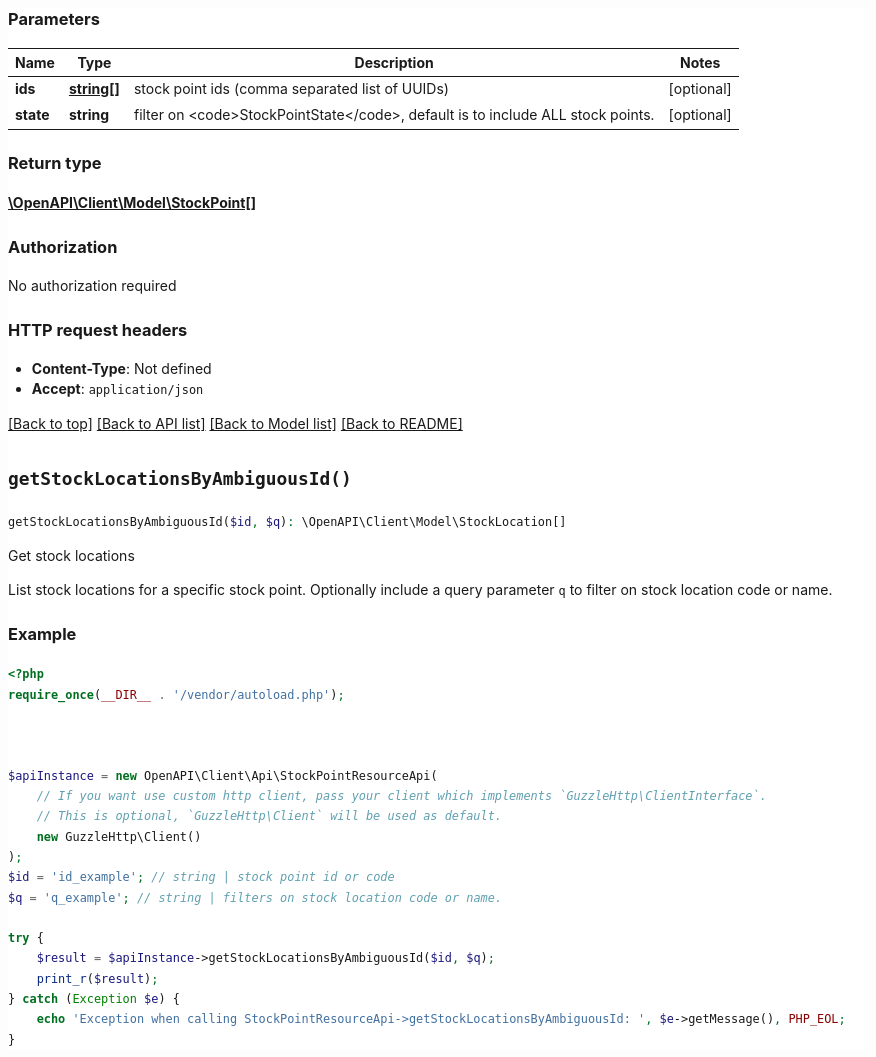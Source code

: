 ### Parameters

| Name | Type | Description  | Notes |
| ------------- | ------------- | ------------- | ------------- |
| **ids** | [**string[]**](../Model/string.md)| stock point ids (comma separated list of UUIDs) | [optional] |
| **state** | **string**| filter on &lt;code&gt;StockPointState&lt;/code&gt;, default is to include ALL stock points. | [optional] |

### Return type

[**\OpenAPI\Client\Model\StockPoint[]**](../Model/StockPoint.md)

### Authorization

No authorization required

### HTTP request headers

- **Content-Type**: Not defined
- **Accept**: `application/json`

[[Back to top]](#) [[Back to API list]](../../README.md#endpoints)
[[Back to Model list]](../../README.md#models)
[[Back to README]](../../README.md)

## `getStockLocationsByAmbiguousId()`

```php
getStockLocationsByAmbiguousId($id, $q): \OpenAPI\Client\Model\StockLocation[]
```

Get stock locations

List stock locations for a specific stock point.   Optionally include a query parameter `q` to filter on stock location code or name.

### Example

```php
<?php
require_once(__DIR__ . '/vendor/autoload.php');



$apiInstance = new OpenAPI\Client\Api\StockPointResourceApi(
    // If you want use custom http client, pass your client which implements `GuzzleHttp\ClientInterface`.
    // This is optional, `GuzzleHttp\Client` will be used as default.
    new GuzzleHttp\Client()
);
$id = 'id_example'; // string | stock point id or code
$q = 'q_example'; // string | filters on stock location code or name.

try {
    $result = $apiInstance->getStockLocationsByAmbiguousId($id, $q);
    print_r($result);
} catch (Exception $e) {
    echo 'Exception when calling StockPointResourceApi->getStockLocationsByAmbiguousId: ', $e->getMessage(), PHP_EOL;
}
```
